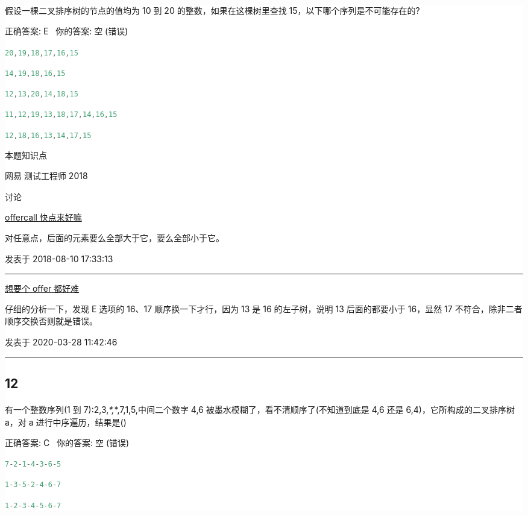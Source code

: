 假设一棵二叉排序树的节点的值均为 10 到 20 的整数，如果在这棵树里查找 15，以下哪个序列是不可能存在的?

正确答案: E   你的答案: 空 (错误)

```cpp
20,19,18,17,16,15
```

```cpp
14,19,18,16,15
```

```cpp
12,13,20,14,18,15
```

```cpp
11,12,19,13,18,17,14,16,15
```

```cpp
12,18,16,13,14,17,15
```

本题知识点

网易 测试工程师 2018

讨论

[offercall 快点来好嘛](https://www.nowcoder.com/profile/4107414)

对任意点，后面的元素要么全部大于它，要么全部小于它。

发表于 2018-08-10 17:33:13

* * *

[想要个 offer 都好难](https://www.nowcoder.com/profile/7750580)

仔细的分析一下，发现 E 选项的 16、17 顺序换一下才行，因为 13 是 16 的左子树，说明 13 后面的都要小于 16，显然 17 不符合，除非二者顺序交换否则就是错误。

发表于 2020-03-28 11:42:46

* * *

## 12

有一个整数序列(1 到 7):2,3,_*,_*,7,1,5,中间二个数字 4,6 被墨水模糊了，看不清顺序了(不知道到底是 4,6 还是 6,4)，它所构成的二叉排序树 a，对 a 进行中序遍历，结果是()

正确答案: C   你的答案: 空 (错误)

```cpp
7-2-1-4-3-6-5
```

```cpp
1-3-5-2-4-6-7
```

```cpp
1-2-3-4-5-6-7
```
